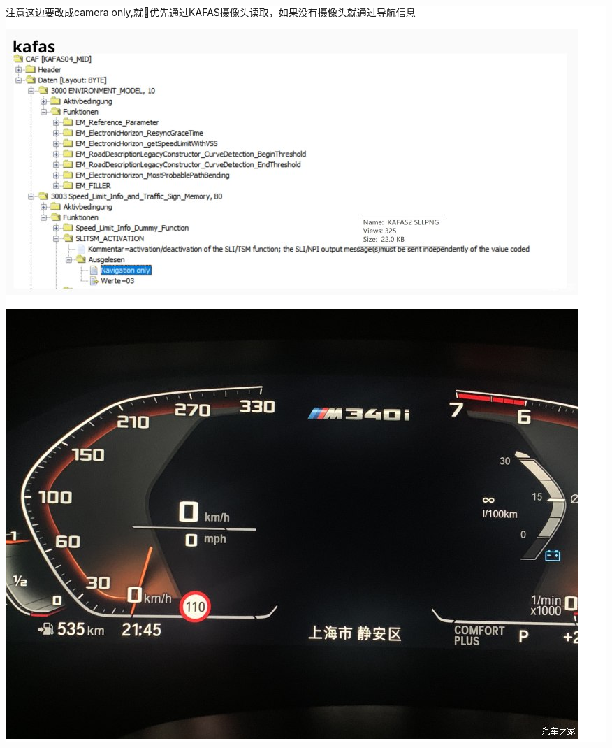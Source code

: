 注意这边要改成camera only,就优先通过KAFAS摄像头读取，如果没有摄像头就通过导航信息

![img](../../_ImageAssets/820_ChwFkV8b-DKALnqzAARhim89ToU877.jpg)

![img](../../_ImageAssets/820_ChsEm18b-IiAZgMuAD6JYJBjBlI902.jpg)
